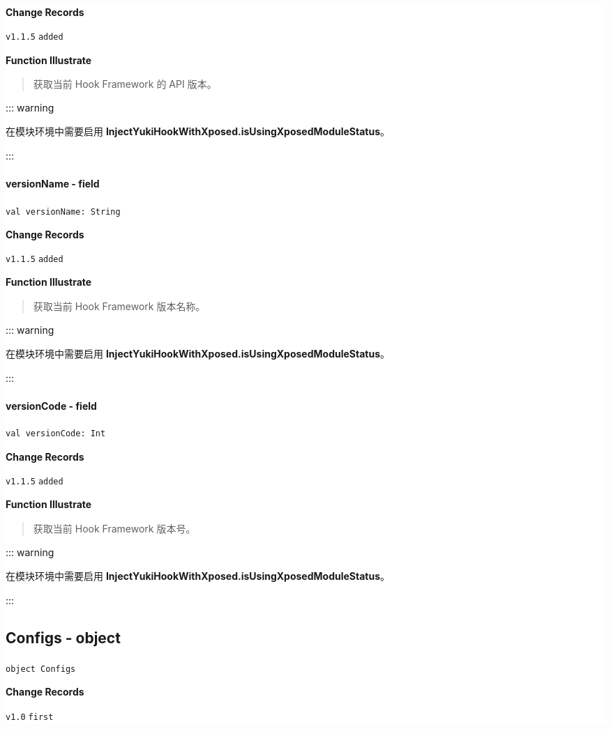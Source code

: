 **Change Records**

`v1.1.5` `added`

**Function Illustrate**

> 获取当前 Hook Framework 的 API 版本。

::: warning

在模块环境中需要启用 **InjectYukiHookWithXposed.isUsingXposedModuleStatus**。

:::

#### versionName <span class="symbol">- field</span>

```kotlin:no-line-numbers
val versionName: String
```

**Change Records**

`v1.1.5` `added`

**Function Illustrate**

> 获取当前 Hook Framework 版本名称。

::: warning

在模块环境中需要启用 **InjectYukiHookWithXposed.isUsingXposedModuleStatus**。

:::

#### versionCode <span class="symbol">- field</span>

```kotlin:no-line-numbers
val versionCode: Int
```

**Change Records**

`v1.1.5` `added`

**Function Illustrate**

> 获取当前 Hook Framework 版本号。

::: warning

在模块环境中需要启用 **InjectYukiHookWithXposed.isUsingXposedModuleStatus**。

:::

## Configs <span class="symbol">- object</span>

```kotlin:no-line-numbers
object Configs
```

**Change Records**

`v1.0` `first`
